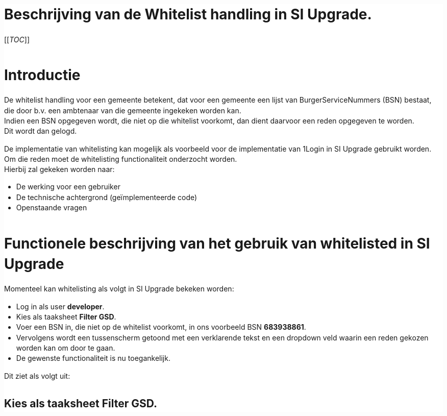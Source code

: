 # Beschrijving van de Whitelist handling in SI Upgrade.

[[_TOC_]]

# Introductie

De whitelist handling voor een gemeente betekent, dat voor een gemeente een lijst van BurgerServiceNummers (BSN) 
bestaat, die door b.v. een ambtenaar van die gemeente ingekeken worden kan.  
Indien een BSN opgegeven wordt, die niet op die whitelist voorkomt, dan dient daarvoor een reden opgegeven te worden.  
Dit wordt dan gelogd.

De implementatie van whitelisting kan mogelijk als voorbeeld voor de implementatie van 1Login in SI Upgrade gebruikt worden.  
Om die reden moet de whitelisting functionaliteit onderzocht worden.  
Hierbij zal gekeken worden naar:
- De werking voor een gebruiker
- De technische achtergrond (geïmplementeerde code)
- Openstaande vragen

# Functionele beschrijving van het gebruik van whitelisted in SI Upgrade

Momenteel kan whitelisting als volgt in SI Upgrade bekeken worden:
- Log in als user **developer**.
- Kies als taaksheet **Filter GSD**.
- Voer een BSN in, die niet op de whitelist voorkomt, in ons voorbeeld BSN **683938861**.
- Vervolgens wordt een tussenscherm getoond met een verklarende tekst en een dropdown veld
  waarin een reden gekozen worden kan om door te gaan.
- De gewenste functionaliteit is nu toegankelijk.

Dit ziet als volgt uit:

## Kies als taaksheet **Filter GSD**.
